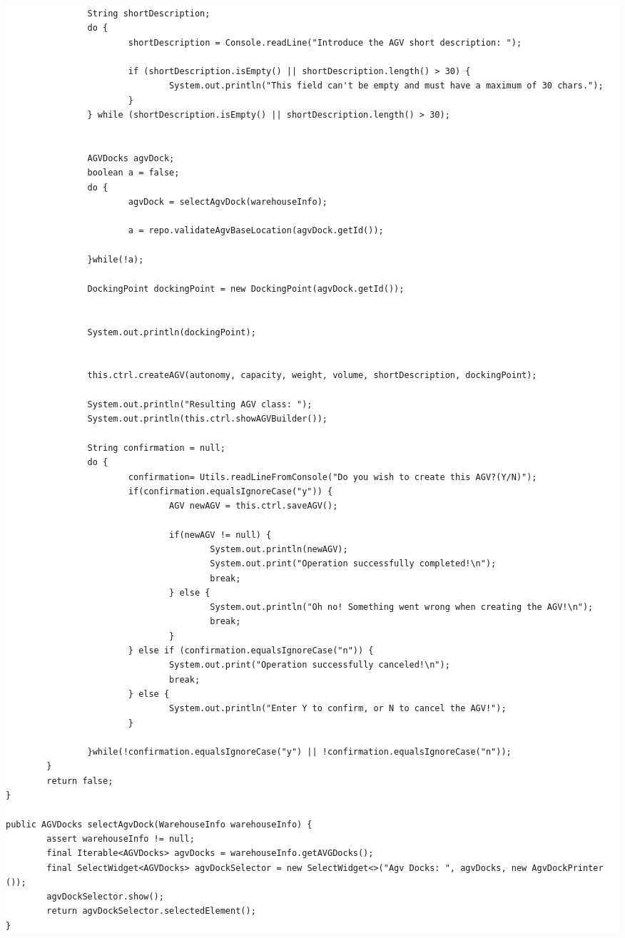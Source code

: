 					String shortDescription;
					do {
							shortDescription = Console.readLine("Introduce the AGV short description: ");

							if (shortDescription.isEmpty() || shortDescription.length() > 30) {
									System.out.println("This field can't be empty and must have a maximum of 30 chars.");
							}
					} while (shortDescription.isEmpty() || shortDescription.length() > 30);


					AGVDocks agvDock;
					boolean a = false;
					do {
							agvDock = selectAgvDock(warehouseInfo);

							a = repo.validateAgvBaseLocation(agvDock.getId());

					}while(!a);

					DockingPoint dockingPoint = new DockingPoint(agvDock.getId());


					System.out.println(dockingPoint);


					this.ctrl.createAGV(autonomy, capacity, weight, volume, shortDescription, dockingPoint);

					System.out.println("Resulting AGV class: ");
					System.out.println(this.ctrl.showAGVBuilder());

					String confirmation = null;
					do {
							confirmation= Utils.readLineFromConsole("Do you wish to create this AGV?(Y/N)");
							if(confirmation.equalsIgnoreCase("y")) {
									AGV newAGV = this.ctrl.saveAGV();

									if(newAGV != null) {
											System.out.println(newAGV);
											System.out.print("Operation successfully completed!\n");
											break;
									} else {
											System.out.println("Oh no! Something went wrong when creating the AGV!\n");
											break;
									}
							} else if (confirmation.equalsIgnoreCase("n")) {
									System.out.print("Operation successfully canceled!\n");
									break;
							} else {
									System.out.println("Enter Y to confirm, or N to cancel the AGV!");
							}

					}while(!confirmation.equalsIgnoreCase("y") || !confirmation.equalsIgnoreCase("n"));
			}
			return false;
	}

	public AGVDocks selectAgvDock(WarehouseInfo warehouseInfo) {
			assert warehouseInfo != null;
			final Iterable<AGVDocks> agvDocks = warehouseInfo.getAVGDocks();
			final SelectWidget<AGVDocks> agvDockSelector = new SelectWidget<>("Agv Docks: ", agvDocks, new AgvDockPrinter());
			agvDockSelector.show();
			return agvDockSelector.selectedElement();
	}

